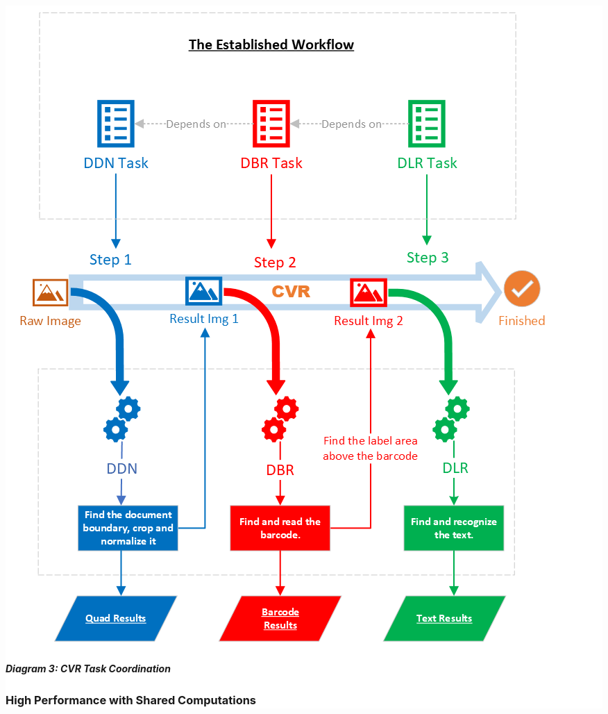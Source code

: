 ![CVR-Task-Coordination](assets/CVR-Tasks-Coordination.png)

***Diagram 3: CVR Task Coordination***

### High Performance with Shared Computations
